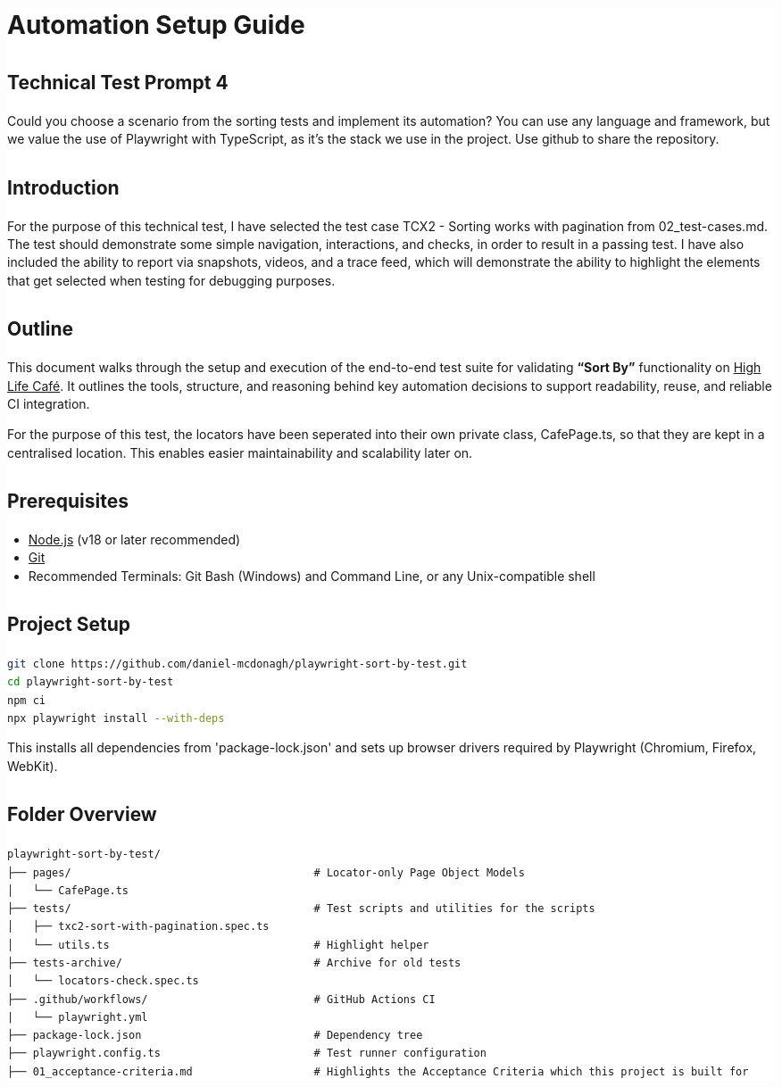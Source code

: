 
# Automation Setup Guide

## Technical Test Prompt 4

Could you choose a scenario from the sorting tests and implement its automation? You can use any language and framework, but we value the use of Playwright with TypeScript, as it’s the stack we use in the project. Use github to share the repository.

## Introduction

For the purpose of this technical test, I have selected the test case TCX2 - Sorting works with pagination from 02_test-cases.md. The test should demonstrate some simple navigation, interactions, and checks, in order to result in a passing test. I have also included the ability to report via snapshots, videos, and a trace feed, which will demonstrate the ability to highlight the elements that get selected when testing for debugging purposes.

## Outline

This document walks through the setup and execution of the end-to-end test suite for validating **“Sort By”** functionality on [High Life Café](https://highlifeshop.com/cafe). It outlines the tools, structure, and reasoning behind key automation decisions to support readability, reuse, and reliable CI integration.

For the purpose of this test, the locators have been seperated into their own private class, CafePage.ts, so that they are kept in a centralised location. This enables easier maintainability and scalability later on.

## Prerequisites

- [Node.js](https://nodejs.org/en) (v18 or later recommended)  
- [Git](https://git-scm.com/downloads)  
- Recommended Terminals: Git Bash (Windows) and Command Line, or any Unix-compatible shell  

## Project Setup

```bash
git clone https://github.com/daniel-mcdonagh/playwright-sort-by-test.git
cd playwright-sort-by-test
npm ci
npx playwright install --with-deps
```

This installs all dependencies from 'package-lock.json' and sets up browser drivers required by Playwright (Chromium, Firefox, WebKit).

## Folder Overview

```
playwright-sort-by-test/
├── pages/                                      # Locator-only Page Object Models
│   └── CafePage.ts                             
├── tests/                                      # Test scripts and utilities for the scripts
│   ├── txc2-sort-with-pagination.spec.ts       
│   └── utils.ts                                # Highlight helper
├── tests-archive/                              # Archive for old tests
│   └── locators-check.spec.ts                  
├── .github/workflows/                          # GitHub Actions CI
|   └── playwright.yml                          
├── package-lock.json                           # Dependency tree
├── playwright.config.ts                        # Test runner configuration
├── 01_acceptance-criteria.md                   # Highlights the Acceptance Criteria which this project is built for
```